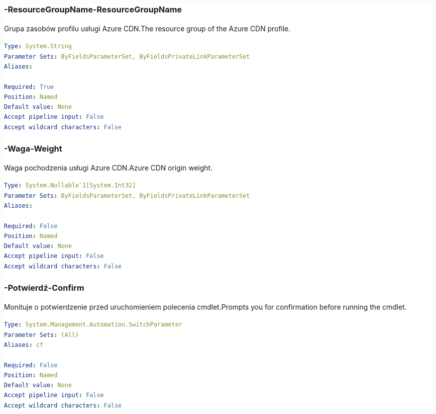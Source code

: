 ### <span data-ttu-id="4f4e8-141">-ResourceGroupName</span><span class="sxs-lookup"><span data-stu-id="4f4e8-141">-ResourceGroupName</span></span>
<span data-ttu-id="4f4e8-142">Grupa zasobów profilu usługi Azure CDN.</span><span class="sxs-lookup"><span data-stu-id="4f4e8-142">The resource group of the Azure CDN profile.</span></span>

```yaml
Type: System.String
Parameter Sets: ByFieldsParameterSet, ByFieldsPrivateLinkParameterSet
Aliases:

Required: True
Position: Named
Default value: None
Accept pipeline input: False
Accept wildcard characters: False
```

### <span data-ttu-id="4f4e8-143">-Waga</span><span class="sxs-lookup"><span data-stu-id="4f4e8-143">-Weight</span></span>
<span data-ttu-id="4f4e8-144">Waga pochodzenia usługi Azure CDN.</span><span class="sxs-lookup"><span data-stu-id="4f4e8-144">Azure CDN origin weight.</span></span>

```yaml
Type: System.Nullable`1[System.Int32]
Parameter Sets: ByFieldsParameterSet, ByFieldsPrivateLinkParameterSet
Aliases:

Required: False
Position: Named
Default value: None
Accept pipeline input: False
Accept wildcard characters: False
```

### <span data-ttu-id="4f4e8-145">-Potwierdź</span><span class="sxs-lookup"><span data-stu-id="4f4e8-145">-Confirm</span></span>
<span data-ttu-id="4f4e8-146">Monituje o potwierdzenie przed uruchomieniem polecenia cmdlet.</span><span class="sxs-lookup"><span data-stu-id="4f4e8-146">Prompts you for confirmation before running the cmdlet.</span></span>

```yaml
Type: System.Management.Automation.SwitchParameter
Parameter Sets: (All)
Aliases: cf

Required: False
Position: Named
Default value: None
Accept pipeline input: False
Accept wildcard characters: False
```
